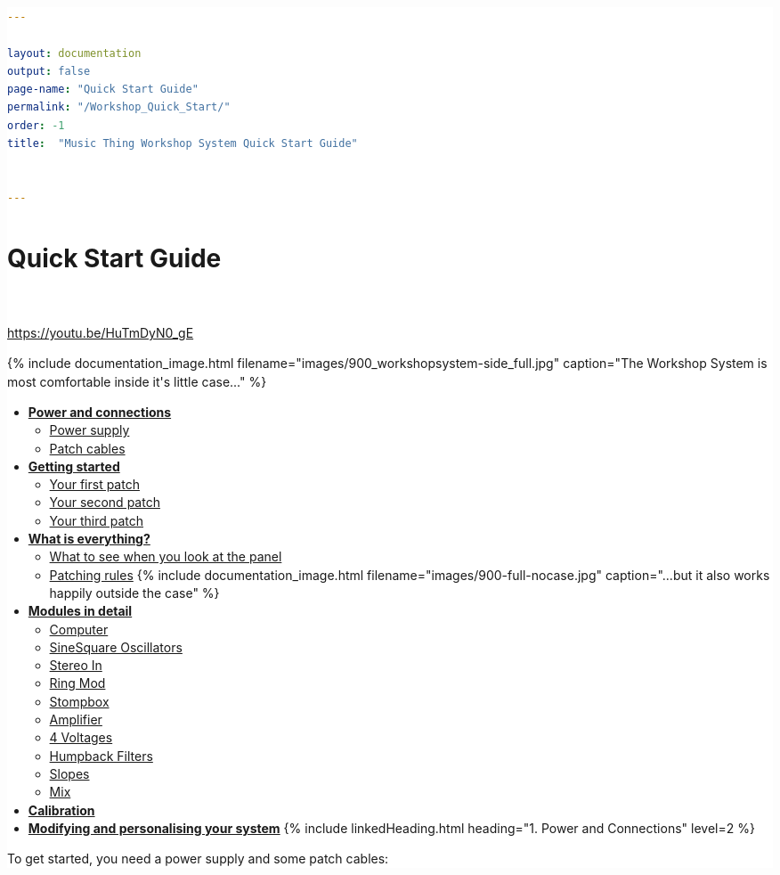 ```yaml
---

layout: documentation
output: false
page-name: "Quick Start Guide" 
permalink: "/Workshop_Quick_Start/"
order: -1
title:  "Music Thing Workshop System Quick Start Guide"


---
```

# Quick Start Guide
 &nbsp;

 
https://youtu.be/HuTmDyN0_gE
  
{% include documentation_image.html filename="images/900_workshopsystem-side_full.jpg" caption="The Workshop System is most comfortable inside it's little case..." %}
 * **[Power and connections](#1-power-and-connections)**  
	* [Power supply](#power-supply)
	* [Patch cables](#patch-cables)
* [**Getting started**](#your-first-patch)
	* [Your first patch](#your-first-patch)
	* [Your second patch](#your-second-patch)  
	* [Your third patch](#your-third-patch)  
* **[What is everything?](#what-is-everything)**  
	* [What to see when you look at the panel](#what-to-see-when-you-look-at-the-panel) 
	* [Patching rules](#patching-rules) 
{% include documentation_image.html filename="images/900-full-nocase.jpg" caption="...but it also works happily outside the case" %}
* **[Modules in detail](#modules-in-detail)**
    * [Computer](#computer)  
    * [SineSquare Oscillators](#sinesquare-oscillators)
    * [Stereo In](#stereo-in)
    * [Ring Mod](#ring-mod)
    * [Stompbox](#stompbox)
    * [Amplifier](#amplifier)
    * [4 Voltages](#4-voltages)
    * [Humpback Filters](#humpback-filters)
    * [Slopes](#slopes)
    * [Mix](#mix)
* **[Calibration](#calibration)** 
* **[Modifying and personalising your system](#modifying-and-personalising-your-system)** 
{% include linkedHeading.html heading="1. Power and Connections" level=2 %}

To get started, you need a power supply and some patch cables: 


